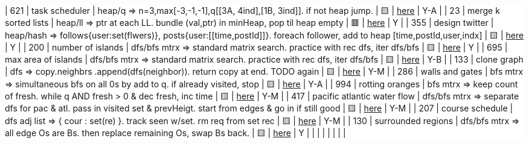 | 621  | task scheduler                        | heap/q => n=3,max[-3,-1,-1],q[[3A, 4ind],[1B, 3ind]]. if not heap jump.                                                    | 🟨  | [here](https://leetcode.com/problems/task-scheduler/)                                                                             | Y-A |
| 23   | merge k sorted lists                  | heap/ll => ptr at each LL. bundle (val,ptr) in minHeap, pop til heap empty                                                 | 🟥  | [here](https://leetcode.com/problems/merge-k-sorted-lists/)                                                                       | Y   |
| 355  | design twitter                        | heap/hash => follows{user:set(flwers)}, posts{user:[[time,postId]]}. foreach follower, add to heap [time,postId,user,indx] | 🟨  | [here](https://leetcode.com/problems/design-twitter/)                                                                             | Y   |
| 200  | number of islands                     | dfs/bfs mtrx => standard matrix search. practice with rec dfs, iter dfs/bfs                                                | 🟨  | [here](https://leetcode.com/problems/number-of-islands/)                                                                          | Y   |
| 695  | max area of islands                   | dfs/bfs mtrx => standard matrix search. practice with rec dfs, iter dfs/bfs                                                | 🟨  | [here](https://leetcode.com/problems/max-area-of-island/)                                                                         | Y-B |
| 133  | clone graph                           | dfs => copy.neighbrs .append(dfs(neighbor)). return copy at end. TODO again                                                | 🟨  | [here](https://leetcode.com/problems/clone-graph/)                                                                                | Y-M |
| 286  | walls and gates                       | bfs mtrx => simultaneous bfs on all 0s by add to q. if already visited, stop                                               | 🟨  | [here](https://leetcode.com/problems/walls-and-gates/)                                                                            | Y-A |
| 994  | rotting oranges                       | bfs mtrx => keep count of fresh. while q AND fresh > 0 & dec fresh, inc time                                               | 🟨  | [here](https://leetcode.com/problems/rotting-oranges/)                                                                            | Y-M |
| 417  | pacific atlantic water flow           | dfs/bfs mtrx => separate dfs for pac & atl. pass in visited set & prevHeigt. start from edges & go in if still good        | 🟨  | [here](https://leetcode.com/problems/pacific-atlantic-water-flow/)                                                                | Y-M |
| 207  | course schedule                       | dfs adj list => { cour : set(re) }. track seen w/set. rm req from set rec                                                  | 🟨  | [here](https://leetcode.com/problems/course-schedule/)                                                                            | Y-M |
| 130  | surrounded regions                    | dfs/bfs mtrx => all edge Os are Bs. then replace remaining Os, swap Bs back.                                               | 🟨  | [here](https://leetcode.com/problems/surrounded-regions/)                                                                         | Y   |
|      |                                       |                                                                                                                            |     |                                                                                                                                   |     |
